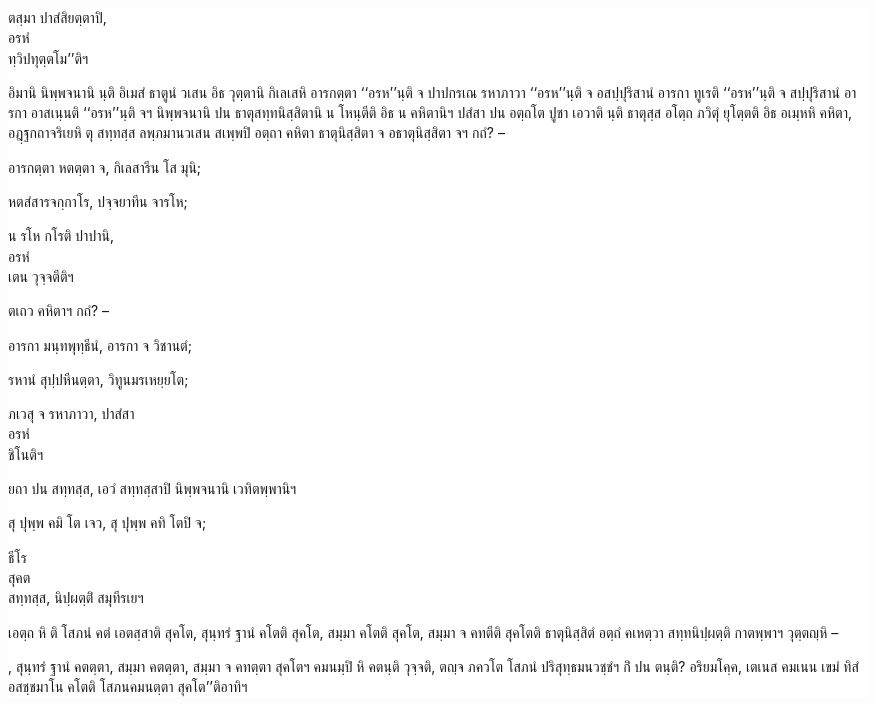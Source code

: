 ตสฺมา ปาสํสิยตฺตาปิ,  
อรหํ  
ทฺวิปทุตฺตโม’’ติฯ  
</p>
  
<p>อิมานิ  นิพฺพจนานิ นฺติ อิเมสํ ธาตูนํ วเสน อิธ วุตฺตานิ กิเลเสหิ อารกตฺตา ‘‘อรห’’นฺติ จ ปาปกรเณ รหาภาวา ‘‘อรห’’นฺติ จ อสปฺปุริสานํ อารกา ทูเรติ ‘‘อรห’’นฺติ จ สปฺปุริสานํ อารกา อาสเนฺนติ ‘‘อรห’’นฺติ จฯ นิพฺพจนานิ ปน ธาตุสทฺทนิสฺสิตานิ น โหนฺตีติ อิธ น คหิตานิฯ ปสํสา ปน อตฺถโต ปูชา เอวาติ นฺติ ธาตุสฺส อโตฺถ ภวิตุํ ยุโตฺตติ อิธ อเมฺหหิ คหิตา, อฎฺฐกถาจริเยหิ ตุ สทฺทสฺส ลพฺภมานวเสน สเพฺพปิ อตฺถา คหิตา ธาตุนิสฺสิตา จ อธาตุนิสฺสิตา จฯ กถํ? –</p>


<p>
อารกตฺตา หตตฺตา จ, กิเลสารีน โส มุนิ;  
  
หตสํสารจกฺกาโร, ปจฺจยาทีน จารโห;  
  
น รโห กโรติ ปาปานิ,  
อรหํ  
เตน วุจฺจตีติฯ  
</p>
  
<p> ตเถว คหิตาฯ กถํ? –</p>


<p>
อารกา มนฺทพุทฺธีนํ, อารกา จ วิชานตํ;  
  
รหานํ สุปฺปหีนตฺตา, วิทูนมรเหยฺยโต;  
  
ภเวสุ จ รหาภาวา, ปาสํสา  
อรหํ  
ชิโนติฯ  
</p>
  
<p>ยถา ปน สทฺทสฺส, เอวํ สทฺทสฺสาปิ นิพฺพจนานิ เวทิตพฺพานิฯ</p>


<p>
สุ  
ปุพฺพ  
คมิ  
โต เจว,  
สุ  
ปุพฺพ  
คทิ  
โตปิ จ;  
  
ธีโร  
สุคต  
สทฺทสฺส, นิปฺผตฺติํ สมุทีรเยฯ  
</p>
  
<p>เอตฺถ หิ ติ โสภนํ คตํ เอตสฺสาติ สุคโต, สุนฺทรํ ฐานํ คโตติ สุคโต, สมฺมา คโตติ สุคโต, สมฺมา จ คทตีติ สุคโตติ ธาตุนิสฺสิตํ อตฺถํ คเหตฺวา สทฺทนิปฺผตฺติ กาตพฺพาฯ วุตฺตญฺหิ  –</p>

, สุนฺทรํ ฐานํ คตตฺตา, สมฺมา คตตฺตา, สมฺมา จ คทตฺตา สุคโตฯ คมนมฺปิ หิ คตนฺติ วุจฺจติ, ตญฺจ ภควโต โสภนํ ปริสุทฺธมนวชฺชํฯ กิํ ปน ตนฺติ? อริยมโคฺค, เตเนส คมเนน เขมํ ทิสํ อสชฺชมาโน คโตติ โสภนคมนตฺตา สุคโต’’ติอาทิฯ</p>
